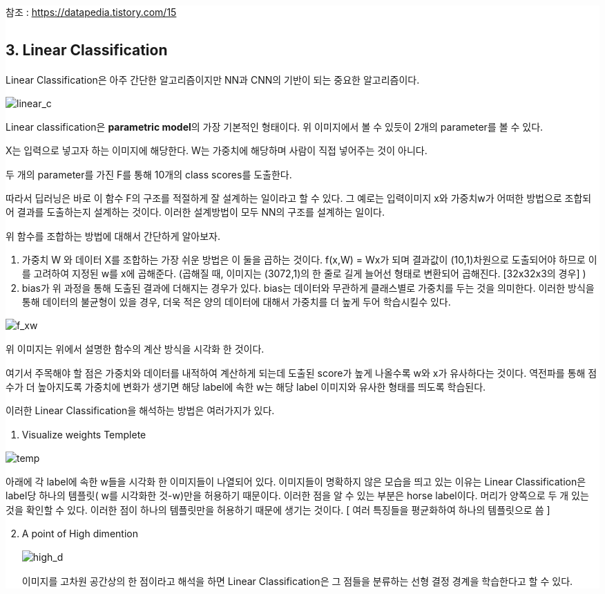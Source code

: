    참조 : https://datapedia.tistory.com/15



## 3. Linear Classification 

Linear Classification은 아주 간단한 알고리즘이지만 NN과 CNN의 기반이 되는 중요한 알고리즘이다. 

![linear_c](https://github.com/seok-jong/seok-jong.github.io/blob/master/assets/images/deepML/L2/linear_c.JPG)

Linear classification은 **parametric model**의 가장 기본적인 형태이다. 
위 이미지에서 볼 수 있듯이 2개의 parameter를 볼 수 있다.

X는 입력으로 넣고자 하는 이미지에 해당한다.
W는 가중치에 해당하며 사람이 직접 넣어주는 것이 아니다. 

두 개의 parameter를 가진 F를 통해 10개의 class scores를 도출한다. 

따라서 딥러닝은 바로 이 함수 F의 구조를 적절하게 잘 설계하는 일이라고 할 수 있다.
그 예로는 입력이미지 x와 가중치w가 어떠한 방법으로 조합되어 결과를 도출하는지 설계하는 것이다. 
이러한 설계방법이 모두 NN의 구조를 설계하는 일이다. 

위 함수를 조합하는 방법에 대해서 간단하게 알아보자. 

1. 가중치 W 와 데이터 X를 조합하는 가장 쉬운 방법은 이 둘을 곱하는 것이다. 
   f(x,W) = Wx가 되며 결과값이 (10,1)차원으로 도출되어야 하므로 이를 고려하여  지정된 w를 x에 곱해준다. 
   (곱해질 때, 이미지는 (3072,1)의 한 줄로 길게 늘어선 형태로 변환되어 곱해진다. [32x32x3의 경우] )
2. bias가 위 과정을 통해 도출된 결과에 더해지는 경우가 있다. 
   bias는 데이터와 무관하게 클래스별로 가중치를 두는 것을 의미한다. 
   이러한 방식을 통해 데이터의 불균형이 있을 경우, 더욱 적은 양의 데이터에 대해서 가중치를 더 높게 두어 학습시킬수 있다. 

![f_xw](https://github.com/seok-jong/seok-jong.github.io/blob/master/assets/images/deepML/L2/f_xw.JPG)

위 이미지는 위에서 설명한 함수의 계산 방식을 시각화 한 것이다. 

여기서 주목해야 할 점은 가중치와 데이터를 내적하여 계산하게 되는데 도출된 score가 높게 나올수록 w와 x가 유사하다는 것이다. 역전파를 통해 점수가 더 높아지도록 가중치에 변화가 생기면 해당 label에 속한 w는 해당 label 이미지와 유사한 형태를 띄도록 학습된다. 

이러한 Linear Classification을 해석하는 방법은 여러가지가 있다. 

1. Visualize weights Templete

![temp](https://github.com/seok-jong/seok-jong.github.io/blob/master/assets/images/deepML/L2/temp.JPG)

아래에 각 label에 속한 w들을 시각화 한 이미지들이 나열되어 있다. 
이미지들이 명확하지 않은 모습을 띄고 있는 이유는 Linear Classification은 label당 하나의 템플릿( w를 시각화한 것-w)만을 허용하기 때문이다. 이러한 점을 알 수 있는 부분은 horse label이다. 머리가 양쪽으로 두 개 있는 것을 확인할 수 있다. 
이러한 점이 하나의 템플릿만을 허용하기 때문에 생기는 것이다. [ 여러 특징들을 평균화하여 하나의 템플릿으로 씀 ]

2. A point of High dimention

   

   ![high_d](https://github.com/seok-jong/seok-jong.github.io/blob/master/assets/images/deepML/L2/high_d.JPG)

   이미지를 고차원 공간상의 한 점이라고 해석을 하면 Linear Classification은 그 점들을 분류하는 선형 결정 경계을 학습한다고 할 수 있다. 


